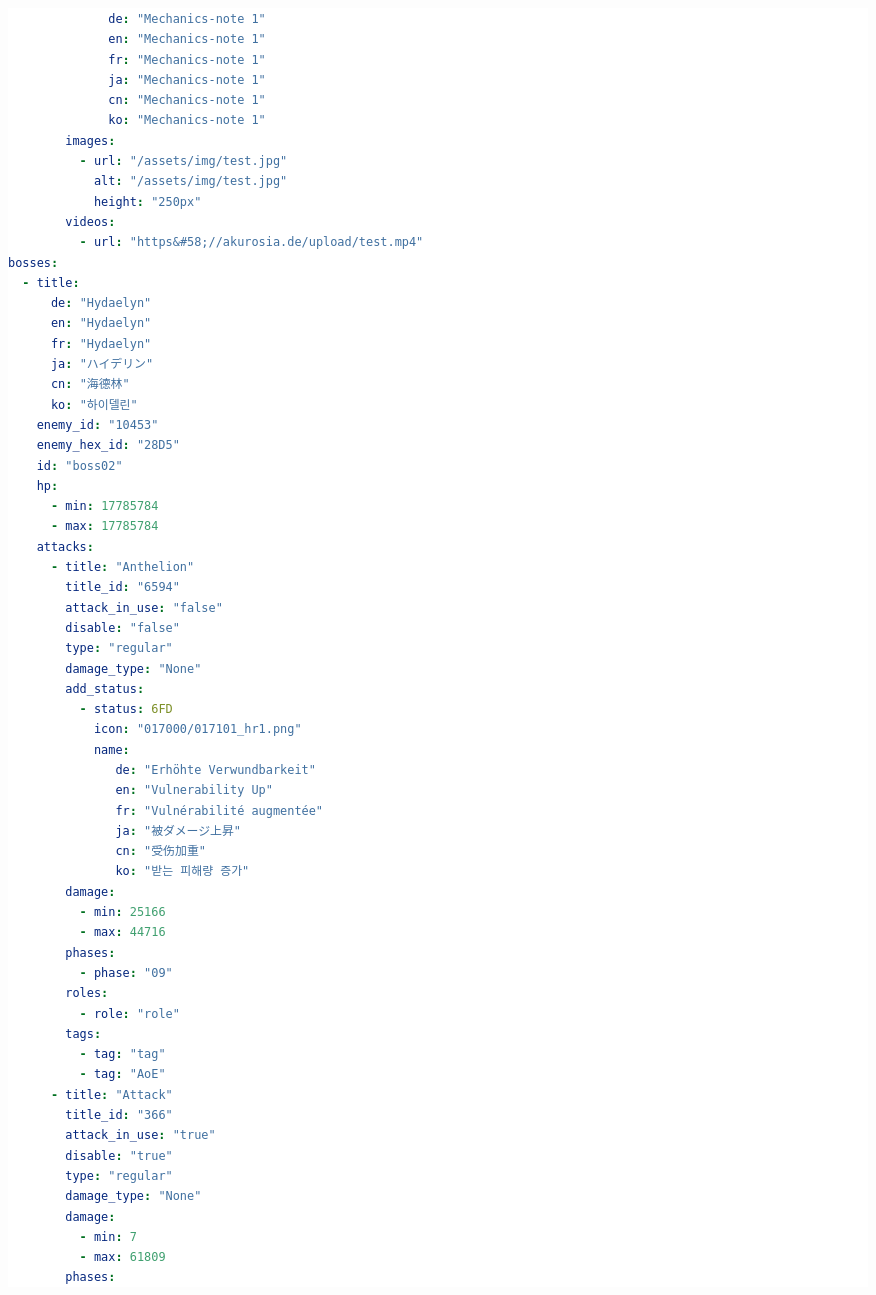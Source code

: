 ```yaml
              de: "Mechanics-note 1"
              en: "Mechanics-note 1"
              fr: "Mechanics-note 1"
              ja: "Mechanics-note 1"
              cn: "Mechanics-note 1"
              ko: "Mechanics-note 1"
        images:
          - url: "/assets/img/test.jpg"
            alt: "/assets/img/test.jpg"
            height: "250px"
        videos:
          - url: "https&#58;//akurosia.de/upload/test.mp4"
bosses:
  - title:
      de: "Hydaelyn"
      en: "Hydaelyn"
      fr: "Hydaelyn"
      ja: "ハイデリン"
      cn: "海德林"
      ko: "하이델린"
    enemy_id: "10453"
    enemy_hex_id: "28D5"
    id: "boss02"
    hp:
      - min: 17785784
      - max: 17785784
    attacks:
      - title: "Anthelion"
        title_id: "6594"
        attack_in_use: "false"
        disable: "false"
        type: "regular"
        damage_type: "None"
        add_status:
          - status: 6FD
            icon: "017000/017101_hr1.png"
            name:
               de: "Erhöhte Verwundbarkeit"
               en: "Vulnerability Up"
               fr: "Vulnérabilité augmentée"
               ja: "被ダメージ上昇"
               cn: "受伤加重"
               ko: "받는 피해량 증가"
        damage:
          - min: 25166
          - max: 44716
        phases:
          - phase: "09"
        roles:
          - role: "role"
        tags:
          - tag: "tag"
          - tag: "AoE"
      - title: "Attack"
        title_id: "366"
        attack_in_use: "true"
        disable: "true"
        type: "regular"
        damage_type: "None"
        damage:
          - min: 7
          - max: 61809
        phases:
```